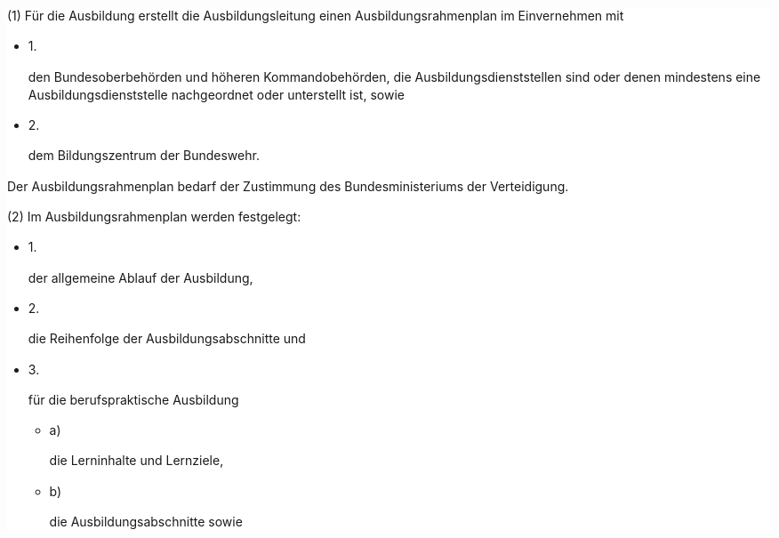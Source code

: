 (1) Für die Ausbildung erstellt die Ausbildungsleitung einen
Ausbildungsrahmenplan im Einvernehmen mit

  - 1\.
    
    <div>
    
    den Bundesoberbehörden und höheren Kommandobehörden, die
    Ausbildungsdienststellen sind oder denen mindestens eine
    Ausbildungsdienststelle nachgeordnet oder unterstellt ist, sowie
    
    </div>

  - 2\.
    
    <div>
    
    dem Bildungszentrum der Bundeswehr.
    
    </div>

Der Ausbildungsrahmenplan bedarf der Zustimmung des Bundesministeriums
der Verteidigung.

</div>

<div class="jurAbsatz">

(2) Im Ausbildungsrahmenplan werden festgelegt:

  - 1\.
    
    <div>
    
    der allgemeine Ablauf der Ausbildung,
    
    </div>

  - 2\.
    
    <div>
    
    die Reihenfolge der Ausbildungsabschnitte und
    
    </div>

  - 3\.
    
    <div>
    
    für die berufspraktische Ausbildung
    
      - a)
        
        <div>
        
        die Lerninhalte und Lernziele,
        
        </div>
    
      - b)
        
        <div>
        
        die Ausbildungsabschnitte sowie
        